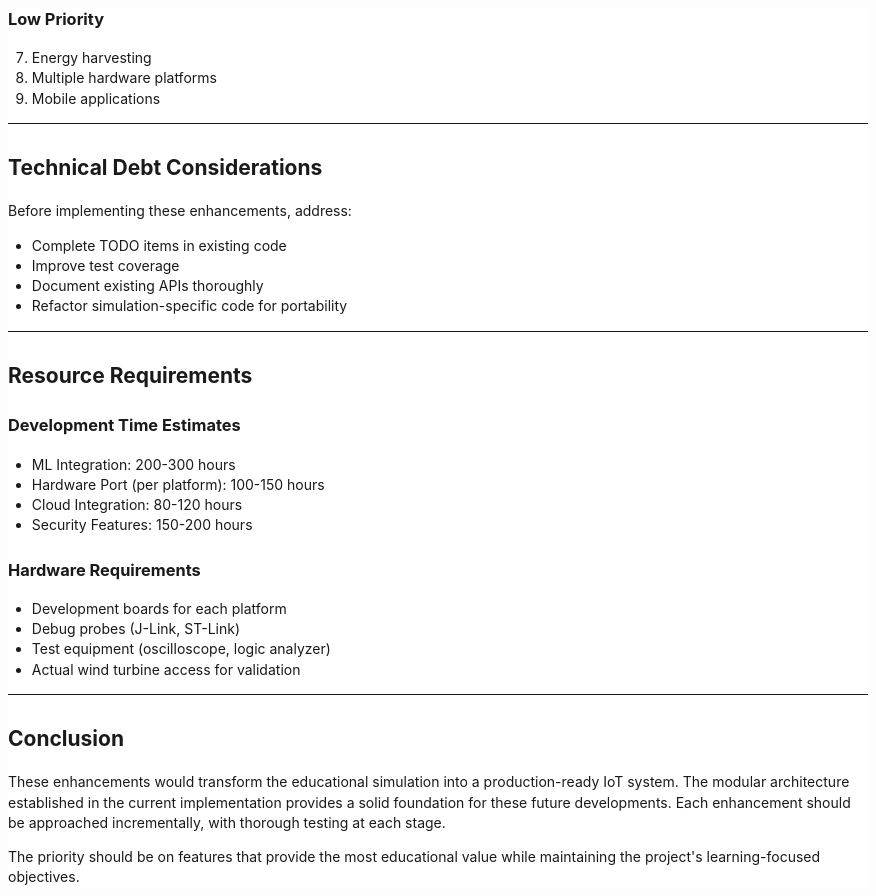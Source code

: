 ### Low Priority
7. Energy harvesting
8. Multiple hardware platforms
9. Mobile applications

---

## Technical Debt Considerations

Before implementing these enhancements, address:
- Complete TODO items in existing code
- Improve test coverage
- Document existing APIs thoroughly
- Refactor simulation-specific code for portability

---

## Resource Requirements

### Development Time Estimates
- ML Integration: 200-300 hours
- Hardware Port (per platform): 100-150 hours
- Cloud Integration: 80-120 hours
- Security Features: 150-200 hours

### Hardware Requirements
- Development boards for each platform
- Debug probes (J-Link, ST-Link)
- Test equipment (oscilloscope, logic analyzer)
- Actual wind turbine access for validation

---

## Conclusion

These enhancements would transform the educational simulation into a production-ready IoT system. The modular architecture established in the current implementation provides a solid foundation for these future developments. Each enhancement should be approached incrementally, with thorough testing at each stage.

The priority should be on features that provide the most educational value while maintaining the project's learning-focused objectives.
